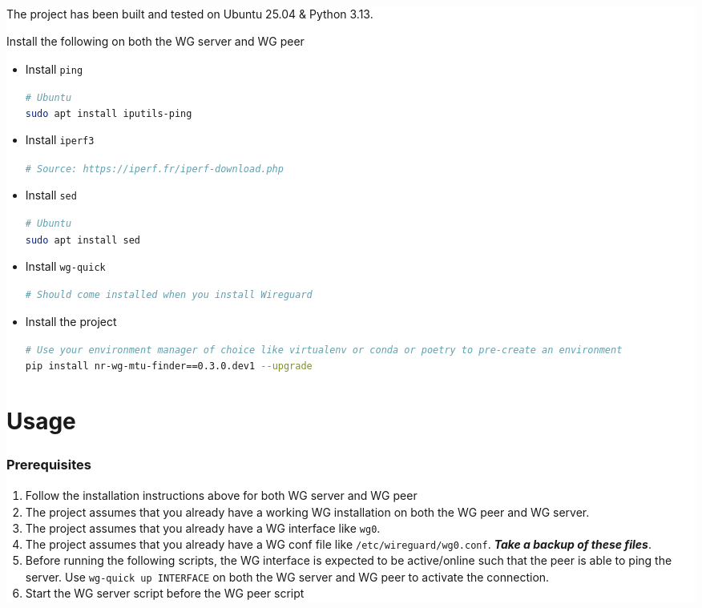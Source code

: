 The project has been built and tested on Ubuntu 25.04 & Python 3.13.


Install the following on both the WG server and WG peer
* Install `ping`
    ```bash
    # Ubuntu
    sudo apt install iputils-ping
    ```
* Install `iperf3`
    ```bash
    # Source: https://iperf.fr/iperf-download.php
    ```
* Install `sed`
    ```bash
    # Ubuntu
    sudo apt install sed
    ```
* Install `wg-quick`
    ```bash
    # Should come installed when you install Wireguard
    ```
* Install the project
    ```bash
    # Use your environment manager of choice like virtualenv or conda or poetry to pre-create an environment
    pip install nr-wg-mtu-finder==0.3.0.dev1 --upgrade
    ```

# Usage

### Prerequisites
1. Follow the installation instructions above for both WG server and WG peer
1. The project assumes that you already have a working WG installation on both the WG peer and WG server.
1. The project assumes that you already have a WG interface like `wg0`.
1. The project assumes that you already have a WG conf file like `/etc/wireguard/wg0.conf`. ***Take a backup of these files***.
1. Before running the following scripts, the WG interface is expected to be active/online such that the peer is able to ping the server. Use `wg-quick up INTERFACE` on both the WG server and WG peer to activate the connection.
1. Start the WG server script before the WG peer script
